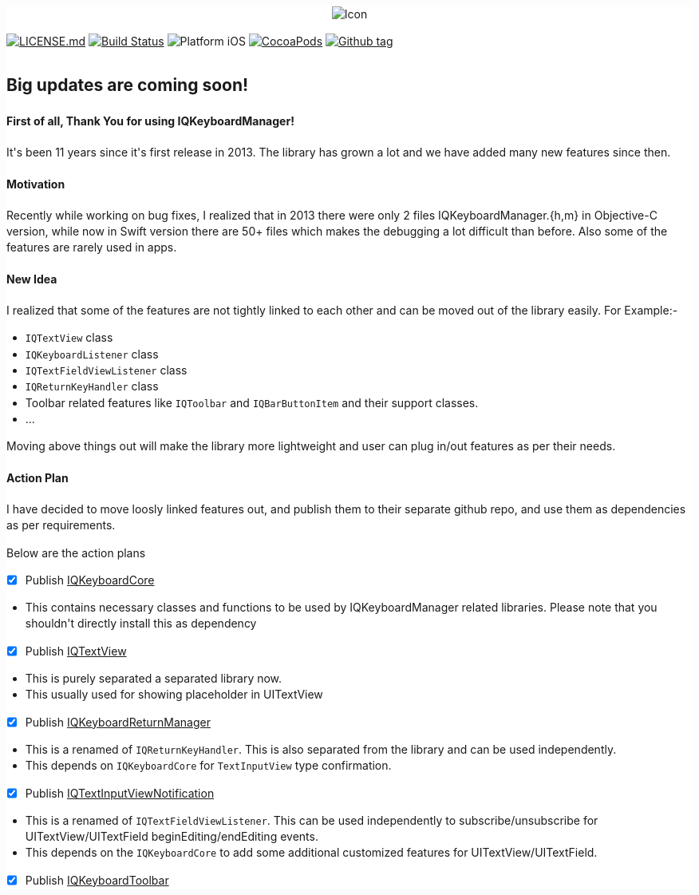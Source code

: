 <p align="center">
  <img src="https://raw.githubusercontent.com/hackiftekhar/IQKeyboardManager/master/Screenshot/Social.png" alt="Icon"/>
</p>

[![LICENSE.md](https://img.shields.io/github/license/hackiftekhar/IQKeyboardManager.svg)]([https://travis-ci.org/hackiftekhar/IQKeyboardManager](https://github.com/hackiftekhar/IQKeyboardManager/blob/master/LICENSE.md))
[![Build Status](https://travis-ci.org/hackiftekhar/IQKeyboardManager.svg)](https://travis-ci.org/hackiftekhar/IQKeyboardManager)
![Platform iOS](https://img.shields.io/badge/Platform-iOS-blue.svg?style=fla)
[![CocoaPods](https://img.shields.io/cocoapods/v/IQKeyboardManagerSwift.svg)](http://cocoadocs.org/docsets/IQKeyboardManagerSwift)
[![Github tag](https://img.shields.io/github/tag/hackiftekhar/iqkeyboardmanager.svg)](https://github.com/hackiftekhar/IQKeyboardManager/tags)

## Big updates are coming soon!

#### First of all, Thank You for using IQKeyboardManager!
It's been 11 years since it's first release in 2013. The library has grown a lot and we have added many new features since then.

#### Motivation
Recently while working on bug fixes, I realized that in 2013 there were only 2 files IQKeyboardManager.{h,m} in Objective-C version, while now in Swift version there are 50+ files which makes the debugging a lot difficult than before. Also some of the features are rarely used in apps.

#### New Idea
I realized that some of the features are not tightly linked to each other and can be moved out of the library easily. For Example:-
- `IQTextView` class
- `IQKeyboardListener` class
- `IQTextFieldViewListener` class
- `IQReturnKeyHandler` class
- Toolbar related features like `IQToolbar` and `IQBarButtonItem` and their support classes.
- ...

Moving above things out will make the library more lightweight and user can plug in/out features as per their needs.

#### Action Plan
I have decided to move loosly linked features out, and publish them to their separate github repo, and use them as dependencies as per requirements.

Below are the action plans
- [x] Publish [IQKeyboardCore](https://github.com/hackiftekhar/IQKeyboardCore)
 - This contains necessary classes and functions to be used by IQKeyboardManager related libraries. Please note that you shouldn't directly install this as dependency
- [x] Publish [IQTextView](https://github.com/hackiftekhar/IQTextView)
 - This is purely separated a separated library now.
 - This usually used for showing placeholder in UITextView 
- [x] Publish [IQKeyboardReturnManager](https://github.com/hackiftekhar/IQKeyboardReturnManager)
 - This is a renamed of `IQReturnKeyHandler`. This is also separated from the library and can be used independently.
 - This depends on `IQKeyboardCore` for `TextInputView` type confirmation.
- [x] Publish [IQTextInputViewNotification](https://github.com/hackiftekhar/IQTextInputViewNotification)
 - This is a renamed of `IQTextFieldViewListener`. This can be used independently to subscribe/unsubscribe for UITextView/UITextField beginEditing/endEditing events.
 - This depends on the `IQKeyboardCore` to add some additional customized features for UITextView/UITextField.
- [x] Publish [IQKeyboardToolbar](https://github.com/hackiftekhar/IQKeyboardToolbar)